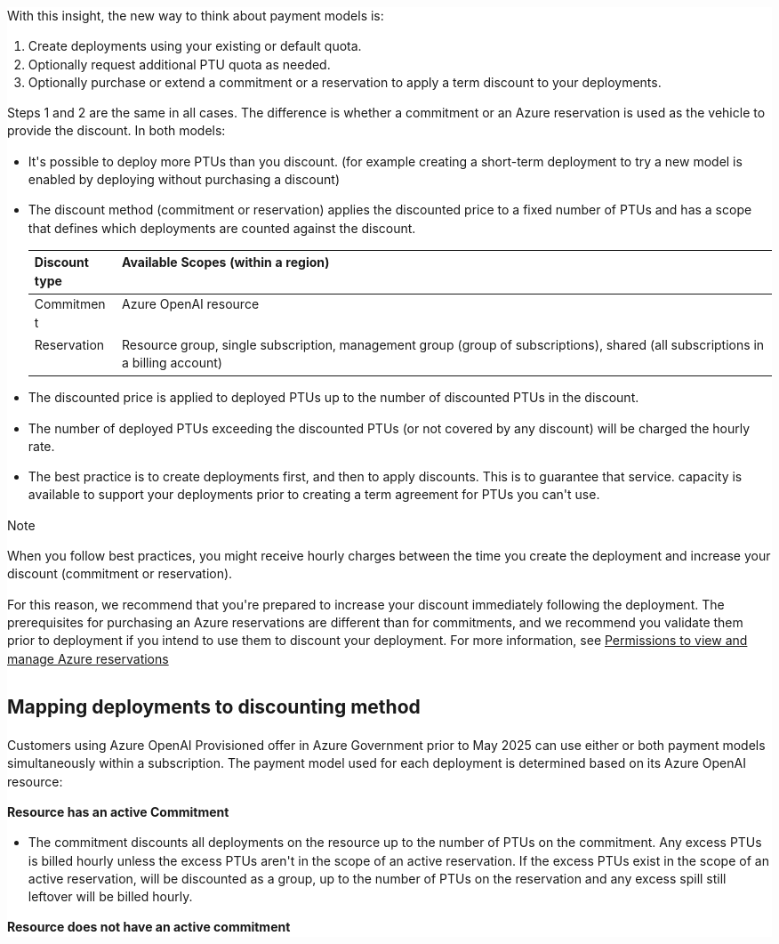 With this insight, the new way to think about payment models is: 

1. Create deployments using your existing or default quota.
1. Optionally request additional PTU quota as needed.
1. Optionally purchase or extend a commitment or a reservation to apply a term discount to your deployments. 

Steps 1 and 2 are the same in all cases. The difference is whether a commitment or an Azure reservation is used as the vehicle to provide the discount. In both models: 

* It's possible to deploy more PTUs than you discount. (for example creating a short-term deployment to try a new model is enabled by deploying without purchasing a discount) 
* The discount method (commitment or reservation) applies the discounted price to a fixed number of PTUs and has a scope that defines which deployments are counted against the discount.

    |Discount type  |Available Scopes (within a region)  |
    |---------|---------|
    |Commitment     |  Azure OpenAI resource        |
    |Reservation     | Resource group, single subscription, management group (group of subscriptions), shared (all subscriptions in a billing account)          |

* The discounted price is applied to deployed PTUs up to the number of discounted PTUs in the discount. 
* The number of deployed PTUs exceeding the discounted PTUs (or not covered by any discount) will be charged the hourly rate. 
* The best practice is to create deployments first, and then to apply discounts. This is to guarantee that service. capacity is available to support your deployments prior to creating a term agreement for PTUs you can't use. 

> [!NOTE] 
> When you follow best practices, you might receive hourly charges between the time you create the deployment and increase your discount (commitment or reservation).   
>
> For this reason, we recommend that you're prepared to increase your discount immediately following the deployment. The prerequisites for purchasing an Azure reservations are different than for commitments, and we recommend you validate them prior to deployment if you intend to use them to discount your deployment. For more information, see [Permissions to view and manage Azure reservations](/azure/cost-management-billing/reservations/view-reservations) 

## Mapping deployments to discounting method 

Customers using Azure OpenAI Provisioned offer in Azure Government prior to May 2025 can use either or both payment models simultaneously within a subscription. The payment model used for each deployment is determined based on its Azure OpenAI resource: 

**Resource has an active Commitment** 

* The commitment discounts all deployments on the resource up to the number of PTUs on the commitment. Any excess PTUs is billed hourly unless the excess PTUs aren't in the scope of an active reservation. If the excess PTUs exist in the scope of an active reservation, will be discounted as a group, up to the number of PTUs on the reservation and any excess spill still leftover will be billed hourly. 

**Resource does not have an active commitment** 

